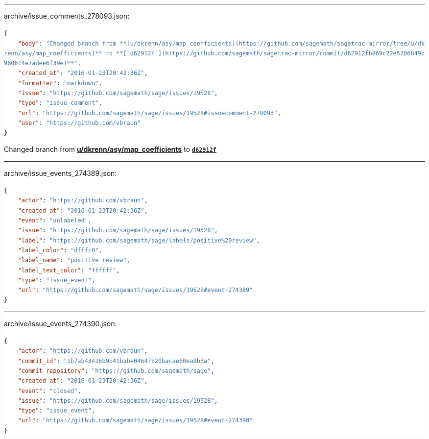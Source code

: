 

---

archive/issue_comments_278093.json:
```json
{
    "body": "Changed branch from **[u/dkrenn/asy/map_coefficients](https://github.com/sagemath/sagetrac-mirror/tree/u/dkrenn/asy/map_coefficients)** to **[`d62912f`](https://github.com/sagemath/sagetrac-mirror/commit/d62912fb869c22e5706849c960614e7adee6f39e)**",
    "created_at": "2016-01-23T20:42:36Z",
    "formatter": "markdown",
    "issue": "https://github.com/sagemath/sage/issues/19528",
    "type": "issue_comment",
    "url": "https://github.com/sagemath/sage/issues/19528#issuecomment-278093",
    "user": "https://github.com/vbraun"
}
```

Changed branch from **[u/dkrenn/asy/map_coefficients](https://github.com/sagemath/sagetrac-mirror/tree/u/dkrenn/asy/map_coefficients)** to **[`d62912f`](https://github.com/sagemath/sagetrac-mirror/commit/d62912fb869c22e5706849c960614e7adee6f39e)**



---

archive/issue_events_274389.json:
```json
{
    "actor": "https://github.com/vbraun",
    "created_at": "2016-01-23T20:42:36Z",
    "event": "unlabeled",
    "issue": "https://github.com/sagemath/sage/issues/19528",
    "label": "https://github.com/sagemath/sage/labels/positive%20review",
    "label_color": "dfffc0",
    "label_name": "positive review",
    "label_text_color": "ffffff",
    "type": "issue_event",
    "url": "https://github.com/sagemath/sage/issues/19528#event-274389"
}
```



---

archive/issue_events_274390.json:
```json
{
    "actor": "https://github.com/vbraun",
    "commit_id": "1b7ab43426b9b41babe04647b20bacae60ea9b3a",
    "commit_repository": "https://github.com/sagemath/sage",
    "created_at": "2016-01-23T20:42:36Z",
    "event": "closed",
    "issue": "https://github.com/sagemath/sage/issues/19528",
    "type": "issue_event",
    "url": "https://github.com/sagemath/sage/issues/19528#event-274390"
}
```
